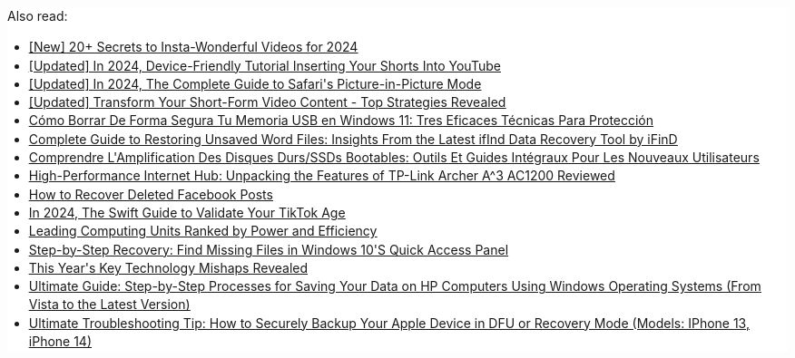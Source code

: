 <span class="atpl-alsoreadstyle">Also read:</span>
<div><ul>
<li><a href="https://instagram-video-recordings.techidaily.com/new-20plus-secrets-to-insta-wonderful-videos-for-2024/"><u>[New] 20+ Secrets to Insta-Wonderful Videos for 2024</u></a></li>
<li><a href="https://youtube-webster.techidaily.com/ed-in-2024-device-friendly-tutorial-inserting-your-shorts-into-youtube/"><u>[Updated] In 2024, Device-Friendly Tutorial Inserting Your Shorts Into YouTube</u></a></li>
<li><a href="https://vp-tips.techidaily.com/updated-in-2024-the-complete-guide-to-safaris-picture-in-picture-mode/"><u>[Updated] In 2024, The Complete Guide to Safari's Picture-in-Picture Mode</u></a></li>
<li><a href="https://eaxpv-info.techidaily.com/updated-transform-your-short-form-video-content-top-strategies-revealed/"><u>[Updated] Transform Your Short-Form Video Content - Top Strategies Revealed</u></a></li>
<li><a href="https://discover-bytes.techidaily.com/como-borrar-de-forma-segura-tu-memoria-usb-en-windows-11-tres-eficaces-tecnicas-para-proteccion/"><u>Cómo Borrar De Forma Segura Tu Memoria USB en Windows 11: Tres Eficaces Técnicas Para Protección</u></a></li>
<li><a href="https://discover-bytes.techidaily.com/complete-guide-to-restoring-unsaved-word-files-insights-from-the-latest-ifind-data-recovery-tool-by-ifind/"><u>Complete Guide to Restoring Unsaved Word Files: Insights From the Latest ifInd Data Recovery Tool by iFinD</u></a></li>
<li><a href="https://discover-bytes.techidaily.com/comprendre-lamplification-des-disques-dursssds-bootables-outils-et-guides-integraux-pour-les-nouveaux-utilisateurs/"><u>Comprendre L'Amplification Des Disques Durs/SSDs Bootables: Outils Et Guides Intégraux Pour Les Nouveaux Utilisateurs</u></a></li>
<li><a href="https://buynow-info.techidaily.com/high-performance-internet-hub-unpacking-the-features-of-tp-link-archer-a3-ac1200-reviewed/"><u>High-Performance Internet Hub: Unpacking the Features of TP-Link Archer A^3 AC1200 Reviewed</u></a></li>
<li><a href="https://facebook.techidaily.com/how-to-recover-deleted-facebook-posts/"><u>How to Recover Deleted Facebook Posts</u></a></li>
<li><a href="https://some-guidance.techidaily.com/in-2024-the-swift-guide-to-validate-your-tiktok-age/"><u>In 2024, The Swift Guide to Validate Your TikTok Age</u></a></li>
<li><a href="https://buynow-marvelous.techidaily.com/leading-computing-units-ranked-by-power-and-efficiency/"><u>Leading Computing Units Ranked by Power and Efficiency</u></a></li>
<li><a href="https://discover-bytes.techidaily.com/step-by-step-recovery-find-missing-files-in-windows-10s-quick-access-panel/"><u>Step-by-Step Recovery: Find Missing Files in Windows 10'S Quick Access Panel</u></a></li>
<li><a href="https://facebook.techidaily.com/this-years-key-technology-mishaps-revealed/"><u>This Year's Key Technology Mishaps Revealed</u></a></li>
<li><a href="https://discover-bytes.techidaily.com/ultimate-guide-step-by-step-processes-for-saving-your-data-on-hp-computers-using-windows-operating-systems-from-vista-to-the-latest-version/"><u>Ultimate Guide: Step-by-Step Processes for Saving Your Data on HP Computers Using Windows Operating Systems (From Vista to the Latest Version)</u></a></li>
<li><a href="https://discover-bytes.techidaily.com/ultimate-troubleshooting-tip-how-to-securely-backup-your-apple-device-in-dfu-or-recovery-mode-models-iphone-13-iphone-14/"><u>Ultimate Troubleshooting Tip: How to Securely Backup Your Apple Device in DFU or Recovery Mode (Models: IPhone 13, iPhone 14)</u></a></li>
</ul></div>

